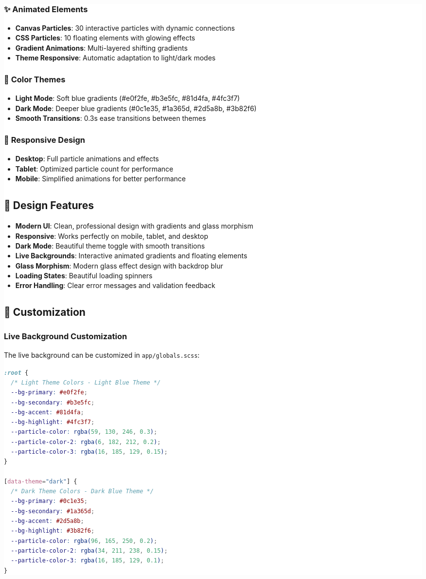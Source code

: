 ### ✨ **Animated Elements**
- **Canvas Particles**: 30 interactive particles with dynamic connections
- **CSS Particles**: 10 floating elements with glowing effects
- **Gradient Animations**: Multi-layered shifting gradients
- **Theme Responsive**: Automatic adaptation to light/dark modes

### 🎨 **Color Themes**
- **Light Mode**: Soft blue gradients (#e0f2fe, #b3e5fc, #81d4fa, #4fc3f7)
- **Dark Mode**: Deeper blue gradients (#0c1e35, #1a365d, #2d5a8b, #3b82f6)
- **Smooth Transitions**: 0.3s ease transitions between themes

### 📱 **Responsive Design**
- **Desktop**: Full particle animations and effects
- **Tablet**: Optimized particle count for performance
- **Mobile**: Simplified animations for better performance

## 🎨 Design Features

- **Modern UI**: Clean, professional design with gradients and glass morphism
- **Responsive**: Works perfectly on mobile, tablet, and desktop
- **Dark Mode**: Beautiful theme toggle with smooth transitions
- **Live Backgrounds**: Interactive animated gradients and floating elements
- **Glass Morphism**: Modern glass effect design with backdrop blur
- **Loading States**: Beautiful loading spinners
- **Error Handling**: Clear error messages and validation feedback

## 🔧 Customization

### Live Background Customization

The live background can be customized in `app/globals.scss`:

```scss
:root {
  /* Light Theme Colors - Light Blue Theme */
  --bg-primary: #e0f2fe;
  --bg-secondary: #b3e5fc;
  --bg-accent: #81d4fa;
  --bg-highlight: #4fc3f7;
  --particle-color: rgba(59, 130, 246, 0.3);
  --particle-color-2: rgba(6, 182, 212, 0.2);
  --particle-color-3: rgba(16, 185, 129, 0.15);
}

[data-theme="dark"] {
  /* Dark Theme Colors - Dark Blue Theme */
  --bg-primary: #0c1e35;
  --bg-secondary: #1a365d;
  --bg-accent: #2d5a8b;
  --bg-highlight: #3b82f6;
  --particle-color: rgba(96, 165, 250, 0.2);
  --particle-color-2: rgba(34, 211, 238, 0.15);
  --particle-color-3: rgba(16, 185, 129, 0.1);
}
```
